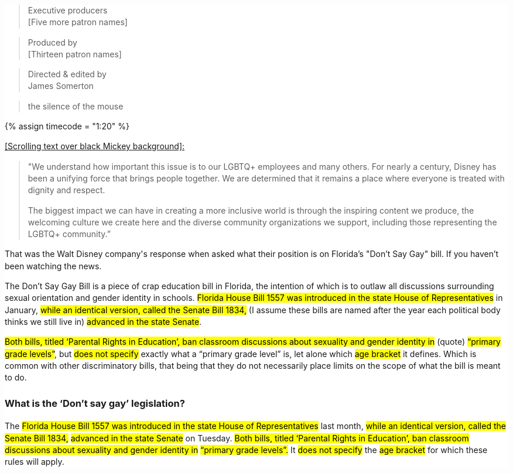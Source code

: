 > Executive producers  
[Five more patron names]

> Produced by  
[Thirteen patron names]

> Directed & edited by  
James Somerton

> the silence of the mouse

</credits>
</compare>
{% assign timecode = "1:20" %}

<compare>
<james {% include timecode %}>

<u>[Scrolling text over black Mickey background]:</u>

> "We understand how important this issue is to our LGBTQ+ employees and many others. For nearly a century, Disney has been a unifying force that brings people together. We are determined that it remains a place where everyone is treated with dignity and respect. 
> 
> The biggest impact we can have in creating a more inclusive world is through the inspiring content we produce, the welcoming culture we create here and the diverse community organizations we support, including those representing the LGBTQ+ community.” 

That was the Walt Disney company's response when asked what their position is on Florida’s "Don’t Say Gay" bill. If you haven’t been watching the news. 

</james>
<from></from>
</compare>

<compare>
<james {% include timecode %}>

The Don’t Say Gay Bill is a piece of crap education bill in Florida, the intention of which is to outlaw all discussions surrounding sexual orientation and gender identity in schools. <mark>Florida House Bill 1557 was introduced in the state House of Representatives</mark> in January, <mark>while an identical version, called the Senate Bill 1834,</mark> (I assume these bills are named after the year each political body thinks we still live in) <mark>advanced in the state Senate</mark>. 

<mark>Both bills, titled ‘Parental Rights in Education’, ban classroom discussions about sexuality and gender identity in</mark> (quote) <mark>“primary grade levels”</mark>, but <mark>does not specify</mark> exactly what a “primary grade level” is, let alone which <mark>age bracket</mark> it defines. Which is common with other discriminatory bills, that being that they do not necessarily place limits on the scope of what the bill is meant to do. 

</james>
<from {% include citation for=page.cite.plagiarized.indian_exp_article %}>
<h3>What is the ‘Don’t say gay’ legislation?</h3>

The <mark>Florida House Bill 1557 was introduced in the state House of Representatives</mark> last month, <mark>while an identical version, called the Senate Bill 1834,</mark> <mark>advanced in the state Senate</mark> on Tuesday. <mark>Both bills, titled ‘Parental Rights in Education’, ban classroom discussions about sexuality and gender identity in</mark> <mark>“primary grade levels”.</mark> It <mark>does not specify</mark> the <mark>age bracket</mark> for which these rules will apply.


[^fab-quote]: Despite this "quote" being shown on screen, it's not a real quote. He's basically just quoting his own script at us. Counting this as <span class="misinfo">misinformation</span>.
[^told-npr]: "If the source literally didn't say "Perez told NPR" I'm not convinced he would have mentioned what the source for the quote was." --[/u/DHLawrence_sGhost](https://www.reddit.com/r/hbomberguy/comments/18a50c1/comment/kd2qul6)
[^sam]: Says "Sam Maxwell", corrected on screen to "Scott Maxwell"
[^indie-wire]: "He copies from the Indie Wire, a secondary source reporting on the original Orlando Sentinel article." --[/u/DHLawrence_sGhost](https://www.reddit.com/r/hbomberguy/comments/18a50c1/comment/kd2qul6)
[^canada]: As in looking at America from Canada, where James was based.